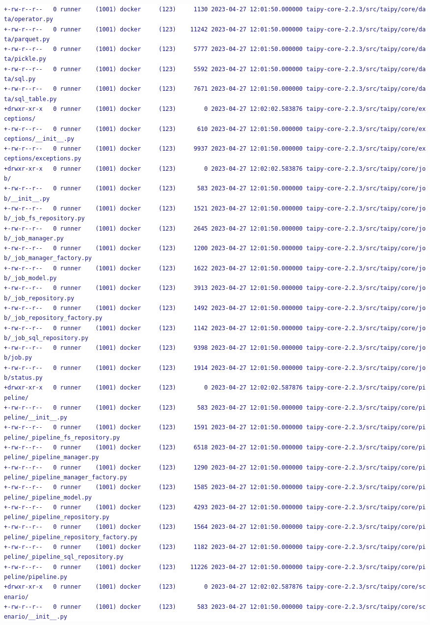 ```diff
+-rw-r--r--   0 runner    (1001) docker     (123)     1130 2023-04-27 12:01:50.000000 taipy-core-2.2.3/src/taipy/core/data/operator.py
+-rw-r--r--   0 runner    (1001) docker     (123)    11242 2023-04-27 12:01:50.000000 taipy-core-2.2.3/src/taipy/core/data/parquet.py
+-rw-r--r--   0 runner    (1001) docker     (123)     5777 2023-04-27 12:01:50.000000 taipy-core-2.2.3/src/taipy/core/data/pickle.py
+-rw-r--r--   0 runner    (1001) docker     (123)     5592 2023-04-27 12:01:50.000000 taipy-core-2.2.3/src/taipy/core/data/sql.py
+-rw-r--r--   0 runner    (1001) docker     (123)     7671 2023-04-27 12:01:50.000000 taipy-core-2.2.3/src/taipy/core/data/sql_table.py
+drwxr-xr-x   0 runner    (1001) docker     (123)        0 2023-04-27 12:02:02.583876 taipy-core-2.2.3/src/taipy/core/exceptions/
+-rw-r--r--   0 runner    (1001) docker     (123)      610 2023-04-27 12:01:50.000000 taipy-core-2.2.3/src/taipy/core/exceptions/__init__.py
+-rw-r--r--   0 runner    (1001) docker     (123)     9937 2023-04-27 12:01:50.000000 taipy-core-2.2.3/src/taipy/core/exceptions/exceptions.py
+drwxr-xr-x   0 runner    (1001) docker     (123)        0 2023-04-27 12:02:02.583876 taipy-core-2.2.3/src/taipy/core/job/
+-rw-r--r--   0 runner    (1001) docker     (123)      583 2023-04-27 12:01:50.000000 taipy-core-2.2.3/src/taipy/core/job/__init__.py
+-rw-r--r--   0 runner    (1001) docker     (123)     1521 2023-04-27 12:01:50.000000 taipy-core-2.2.3/src/taipy/core/job/_job_fs_repository.py
+-rw-r--r--   0 runner    (1001) docker     (123)     2645 2023-04-27 12:01:50.000000 taipy-core-2.2.3/src/taipy/core/job/_job_manager.py
+-rw-r--r--   0 runner    (1001) docker     (123)     1200 2023-04-27 12:01:50.000000 taipy-core-2.2.3/src/taipy/core/job/_job_manager_factory.py
+-rw-r--r--   0 runner    (1001) docker     (123)     1622 2023-04-27 12:01:50.000000 taipy-core-2.2.3/src/taipy/core/job/_job_model.py
+-rw-r--r--   0 runner    (1001) docker     (123)     3913 2023-04-27 12:01:50.000000 taipy-core-2.2.3/src/taipy/core/job/_job_repository.py
+-rw-r--r--   0 runner    (1001) docker     (123)     1492 2023-04-27 12:01:50.000000 taipy-core-2.2.3/src/taipy/core/job/_job_repository_factory.py
+-rw-r--r--   0 runner    (1001) docker     (123)     1142 2023-04-27 12:01:50.000000 taipy-core-2.2.3/src/taipy/core/job/_job_sql_repository.py
+-rw-r--r--   0 runner    (1001) docker     (123)     9398 2023-04-27 12:01:50.000000 taipy-core-2.2.3/src/taipy/core/job/job.py
+-rw-r--r--   0 runner    (1001) docker     (123)     1914 2023-04-27 12:01:50.000000 taipy-core-2.2.3/src/taipy/core/job/status.py
+drwxr-xr-x   0 runner    (1001) docker     (123)        0 2023-04-27 12:02:02.587876 taipy-core-2.2.3/src/taipy/core/pipeline/
+-rw-r--r--   0 runner    (1001) docker     (123)      583 2023-04-27 12:01:50.000000 taipy-core-2.2.3/src/taipy/core/pipeline/__init__.py
+-rw-r--r--   0 runner    (1001) docker     (123)     1591 2023-04-27 12:01:50.000000 taipy-core-2.2.3/src/taipy/core/pipeline/_pipeline_fs_repository.py
+-rw-r--r--   0 runner    (1001) docker     (123)     6518 2023-04-27 12:01:50.000000 taipy-core-2.2.3/src/taipy/core/pipeline/_pipeline_manager.py
+-rw-r--r--   0 runner    (1001) docker     (123)     1290 2023-04-27 12:01:50.000000 taipy-core-2.2.3/src/taipy/core/pipeline/_pipeline_manager_factory.py
+-rw-r--r--   0 runner    (1001) docker     (123)     1585 2023-04-27 12:01:50.000000 taipy-core-2.2.3/src/taipy/core/pipeline/_pipeline_model.py
+-rw-r--r--   0 runner    (1001) docker     (123)     4293 2023-04-27 12:01:50.000000 taipy-core-2.2.3/src/taipy/core/pipeline/_pipeline_repository.py
+-rw-r--r--   0 runner    (1001) docker     (123)     1564 2023-04-27 12:01:50.000000 taipy-core-2.2.3/src/taipy/core/pipeline/_pipeline_repository_factory.py
+-rw-r--r--   0 runner    (1001) docker     (123)     1182 2023-04-27 12:01:50.000000 taipy-core-2.2.3/src/taipy/core/pipeline/_pipeline_sql_repository.py
+-rw-r--r--   0 runner    (1001) docker     (123)    11226 2023-04-27 12:01:50.000000 taipy-core-2.2.3/src/taipy/core/pipeline/pipeline.py
+drwxr-xr-x   0 runner    (1001) docker     (123)        0 2023-04-27 12:02:02.587876 taipy-core-2.2.3/src/taipy/core/scenario/
+-rw-r--r--   0 runner    (1001) docker     (123)      583 2023-04-27 12:01:50.000000 taipy-core-2.2.3/src/taipy/core/scenario/__init__.py
```